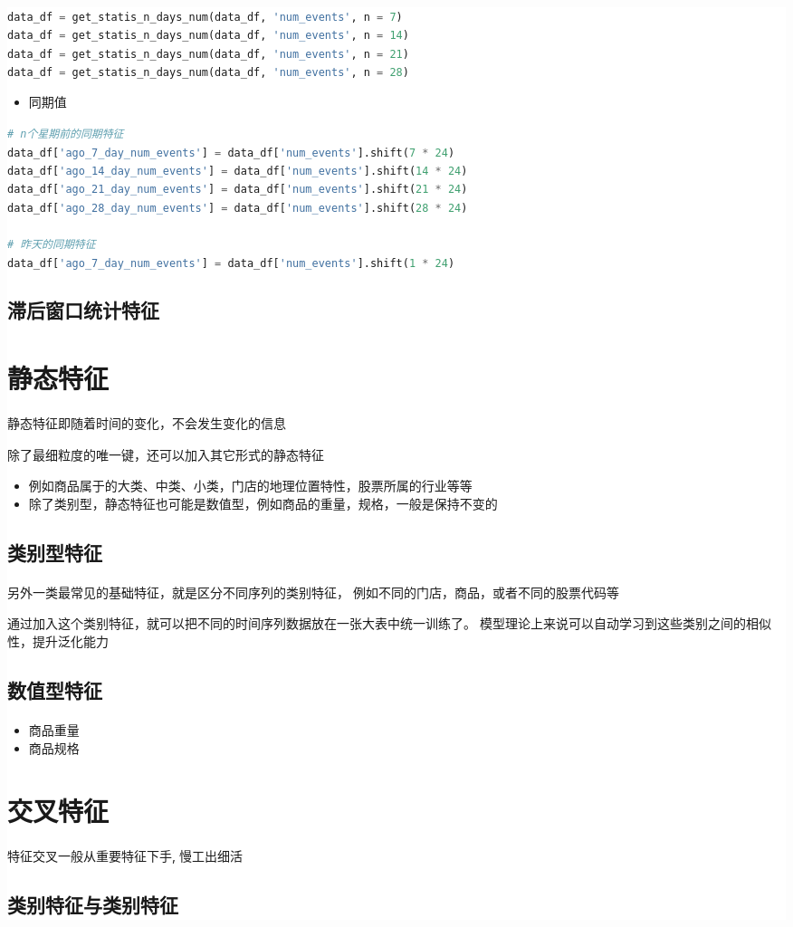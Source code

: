 ```python
data_df = get_statis_n_days_num(data_df, 'num_events', n = 7)
data_df = get_statis_n_days_num(data_df, 'num_events', n = 14)
data_df = get_statis_n_days_num(data_df, 'num_events', n = 21)
data_df = get_statis_n_days_num(data_df, 'num_events', n = 28)
```

* 同期值

```python
# n个星期前的同期特征
data_df['ago_7_day_num_events'] = data_df['num_events'].shift(7 * 24)
data_df['ago_14_day_num_events'] = data_df['num_events'].shift(14 * 24)
data_df['ago_21_day_num_events'] = data_df['num_events'].shift(21 * 24)
data_df['ago_28_day_num_events'] = data_df['num_events'].shift(28 * 24)

# 昨天的同期特征
data_df['ago_7_day_num_events'] = data_df['num_events'].shift(1 * 24)
```

## 滞后窗口统计特征



# 静态特征

静态特征即随着时间的变化，不会发生变化的信息

除了最细粒度的唯一键，还可以加入其它形式的静态特征

* 例如商品属于的大类、中类、小类，门店的地理位置特性，股票所属的行业等等
* 除了类别型，静态特征也可能是数值型，例如商品的重量，规格，一般是保持不变的

## 类别型特征

另外一类最常见的基础特征，就是区分不同序列的类别特征，
例如不同的门店，商品，或者不同的股票代码等

通过加入这个类别特征，就可以把不同的时间序列数据放在一张大表中统一训练了。
模型理论上来说可以自动学习到这些类别之间的相似性，提升泛化能力

## 数值型特征

* 商品重量
* 商品规格

# 交叉特征

特征交叉一般从重要特征下手, 慢工出细活

## 类别特征与类别特征

